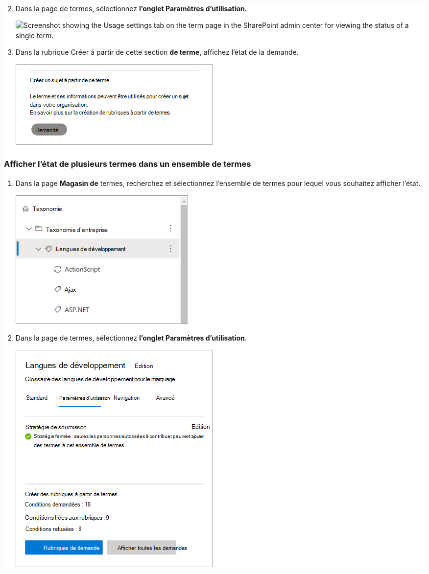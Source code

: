 2. Dans la page de termes, sélectionnez **l’onglet Paramètres d’utilisation.**

    ![Screenshot showing the Usage settings tab on the term page in the SharePoint admin center for viewing the status of a single term.](../media/knowledge-management/taxonomy-status-single-term-02.png)

3. Dans la rubrique Créer à partir de cette section **de terme,** affichez l’état de la demande.

    ![Screenshot showing the Create topic from this term page and the request status in the SharePoint admin center for viewing the status of a single term.](../media/knowledge-management/taxonomy-status-single-term-03.png)

### <a name="view-the-status-for-multiple-terms-in-a-term-set"></a>Afficher l’état de plusieurs termes dans un ensemble de termes

1. Dans la page **Magasin de** termes, recherchez et sélectionnez l’ensemble de termes pour lequel vous souhaitez afficher l’état.

    ![Screenshot showing a term set on the Term store page in the SharePoint admin center for viewing the status of a multiple terms.](../media/knowledge-management/taxonomy-status-multi-term-01.png)

2. Dans la page de termes, sélectionnez **l’onglet Paramètres d’utilisation.**

    ![Screenshot showing the Usage settings tab and the Create topics from terms section in the SharePoint admin center for viewing the status of a multiple terms.](../media/knowledge-management/taxonomy-status-multi-term-02.png)
